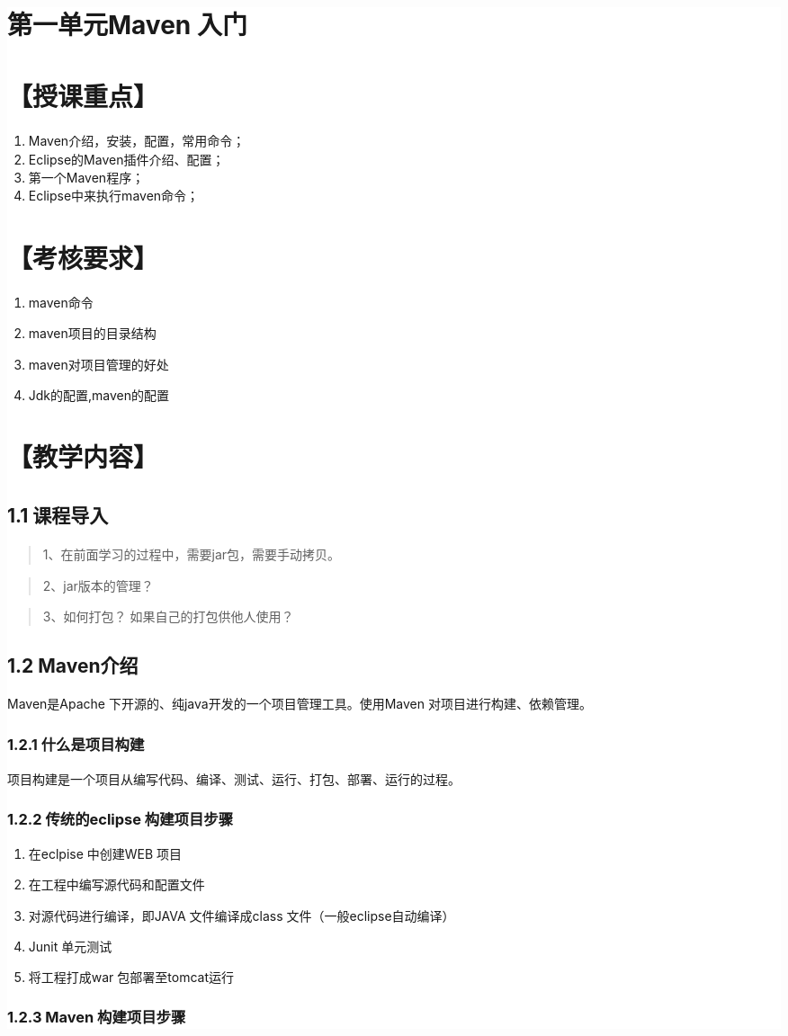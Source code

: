 第一单元Maven 入门
==================



【授课重点】
============

1.  Maven介绍，安装，配置，常用命令；
2.  Eclipse的Maven插件介绍、配置；
3.  第一个Maven程序；
4.  Eclipse中来执行maven命令；

【考核要求】
============

1.  maven命令

2.  maven项目的目录结构

3.  maven对项目管理的好处

4.  Jdk的配置,maven的配置

【教学内容】
============

1.1 课程导入
--------

>   1、在前面学习的过程中，需要jar包，需要手动拷贝。

>   2、jar版本的管理？

>   3、如何打包？ 如果自己的打包供他人使用？

1.2 Maven介绍
---------

Maven是Apache 下开源的、纯java开发的一个项目管理工具。使用Maven
对项目进行构建、依赖管理。

### 1.2.1 什么是项目构建

项目构建是一个项目从编写代码、编译、测试、运行、打包、部署、运行的过程。

### 1.2.2 传统的eclipse 构建项目步骤

1.  在eclpise 中创建WEB 项目

2.  在工程中编写源代码和配置文件

3.  对源代码进行编译，即JAVA 文件编译成class 文件（一般eclipse自动编译）

4.  Junit 单元测试

5.  将工程打成war 包部署至tomcat运行

### 1.2.3 Maven 构建项目步骤
